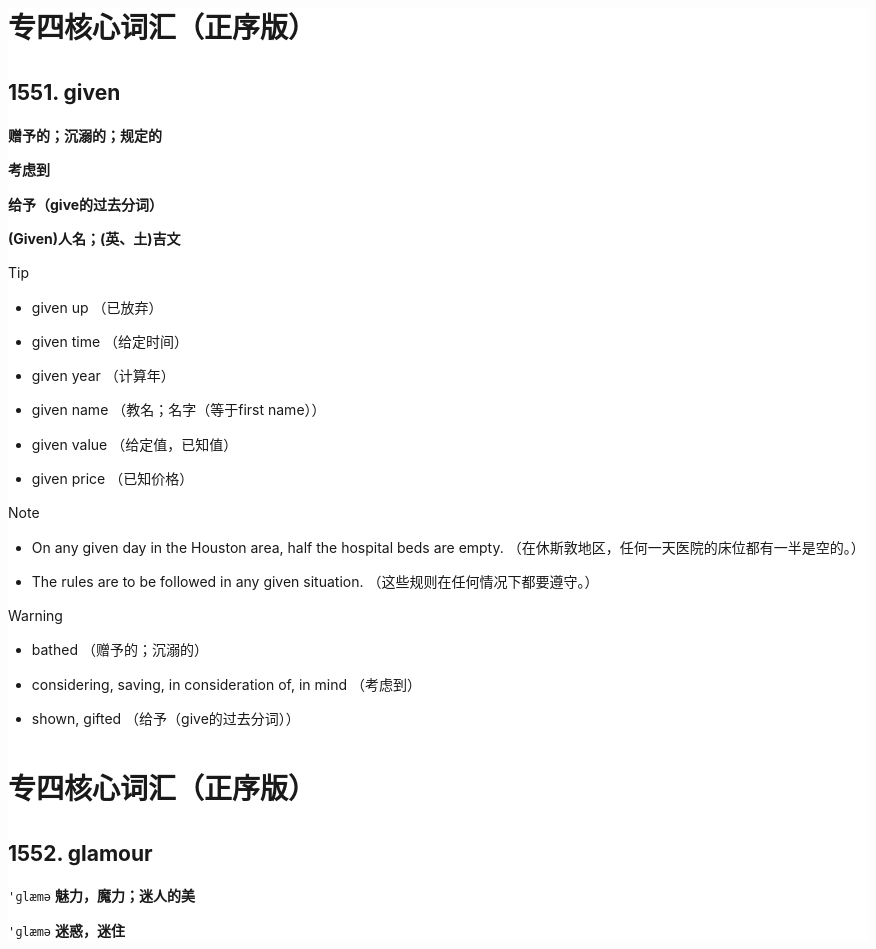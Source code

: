 # 专四核心词汇（正序版）

## 1551. given

**赠予的；沉溺的；规定的**

**考虑到**

**给予（give的过去分词）**

**(Given)人名；(英、土)吉文**

> [!TIP]
>
> - given up （已放弃）
>
> - given time （给定时间）
>
> - given year （计算年）
>
> - given name （教名；名字（等于first name））
>
> - given value （给定值，已知值）
>
> - given price （已知价格）
>

> [!NOTE]
>
> - On any given day in the Houston area, half the hospital beds are empty. （在休斯敦地区，任何一天医院的床位都有一半是空的。）
>
> - The rules are to be followed in any given situation. （这些规则在任何情况下都要遵守。）
>

> [!WARNING]
>
> - bathed （赠予的；沉溺的）
>
> - considering, saving, in consideration of, in mind （考虑到）
>
> - shown, gifted （给予（give的过去分词））
>

# 专四核心词汇（正序版）

## 1552. glamour

`'ɡlæmə`  **魅力，魔力；迷人的美**

`'ɡlæmə`  **迷惑，迷住**
